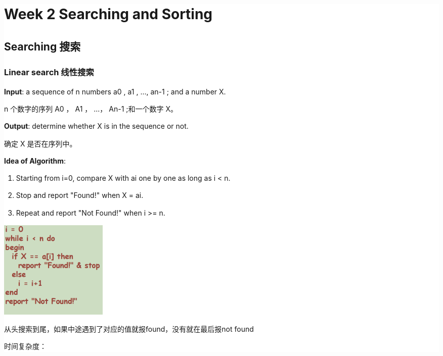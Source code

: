 # Week 2 Searching and Sorting

## Searching 搜索

### Linear search 线性搜索

**Input**: a sequence of n numbers a0 , a1 , …, an-1 ; and a number X.

n 个数字的序列 A0 ， A1 ， ...， An-1 ;和一个数字 X。

**Output**: determine whether X is in the sequence or not.

确定 X 是否在序列中。

**Idea of Algorithm**:

1. Starting from i=0, compare X with ai one by one as long as i < n.

2. Stop and report "Found!" when X = ai.
3. Repeat and report "Not Found!" when i >= n.

<img src="img/Week2/img2.png" style="zoom:33%;" />

从头搜索到尾，如果中途遇到了对应的值就报found，没有就在最后报not found 

时间复杂度：
